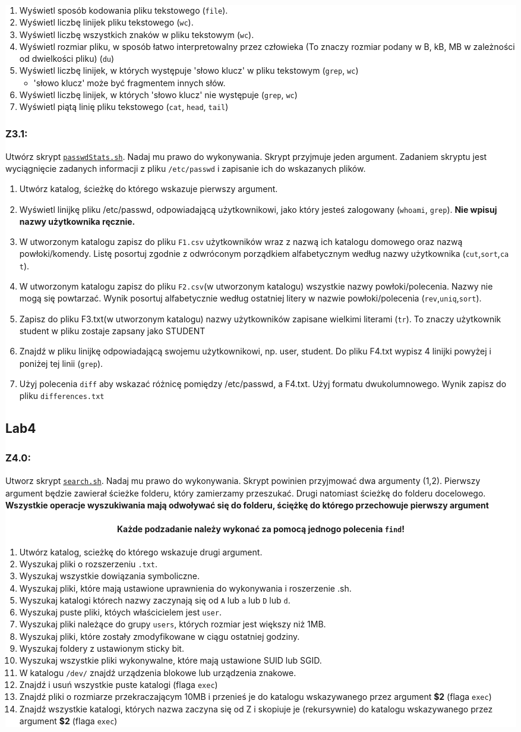 1. Wyświetl sposób kodowania pliku tekstowego (`file`).
2. Wyświetl liczbę linijek pliku tekstowego (`wc`).
3. Wyświetl liczbę wszystkich znaków w pliku tekstowym (`wc`).
4. Wyświetl rozmiar pliku, w sposób łatwo interpretowalny przez człowieka (To znaczy rozmiar podany w B, kB, MB w zależności od dwielkości pliku) (`du`)
5. Wyświetl liczbę linijek, w których występuje 'słowo klucz' w pliku tekstowym (`grep`, `wc`)
    - 'słowo klucz' może być fragmentem innych słów.
6. Wyświetl liczbę linijek, w których 'słowo klucz' nie występuje (`grep`, `wc`)
7. Wyświetl piątą linię pliku tekstowego (`cat`, `head`, `tail`)

### Z3.1:
Utwórz skrypt [`passwdStats.sh`](passwdStats.sh). Nadaj mu prawo do wykonywania. Skrypt przyjmuje jeden argument. Zadaniem skryptu jest wyciągnięcie zadanych informacji z pliku `/etc/passwd` i zapisanie ich do wskazanych plików.

1. Utwórz katalog, ścieżkę do którego wskazuje pierwszy argument.
2. Wyświetl linijkę pliku /etc/passwd, odpowiadającą użytkownikowi, jako który jesteś zalogowany (`whoami`, `grep`). **Nie wpisuj nazwy użytkownika ręcznie.**

3. W utworzonym katalogu zapisz do pliku `F1.csv` użytkowników wraz z nazwą ich katalogu domowego oraz nazwą powłoki/komendy. Listę posortuj zgodnie z odwróconym porządkiem alfabetycznym według nazwy użytkownika (`cut`,`sort`,`cat`).

4. W utworzonym katalogu zapisz do pliku `F2.csv`(w utworzonym katalogu) wszystkie nazwy powłoki/polecenia. Nazwy nie mogą się powtarzać. Wynik posortuj alfabetycznie według ostatniej litery w nazwie powłoki/polecenia (`rev`,`uniq`,`sort`).

5. Zapisz do pliku F3.txt(w utworzonym katalogu) nazwy użytkowników zapisane wielkimi literami (`tr`). To znaczy użytkownik student w pliku zostaje zapsany jako STUDENT

6. Znajdź w pliku linijkę odpowiadającą swojemu użytkownikowi, np. user, student. Do pliku F4.txt wypisz 4 linijki powyżej i poniżej tej linii (`grep`).

7. Użyj polecenia `diff` aby wskazać różnicę pomiędzy /etc/passwd, a F4.txt. Użyj formatu dwukolumnowego. Wynik zapisz do pliku `differences.txt`

## Lab4

### Z4.0:

Utworz skrypt [`search.sh`](search.sh). Nadaj mu prawo do wykonywania. Skrypt powinien przyjmować dwa argumenty ($1,$2). Pierwszy argument będzie zawierał ścieżke folderu, który zamierzamy przeszukać. Drugi natomiast ścieżkę do folderu docelowego. **Wszystkie operacje wyszukiwania mają odwoływać się do folderu, ściężkę do którego przechowuje pierwszy argument**

<h4 style="text-align: center;">Każde podzadanie należy wykonać za pomocą jednogo polecenia <code>find</code>!</h4>

1. Utwórz katalog, scieżkę do którego wskazuje drugi argument.
2. Wyszukaj pliki o rozszerzeniu `.txt`.
3. Wyszukaj wszystkie dowiązania symboliczne.
4. Wyszukaj pliki, które mają ustawione uprawnienia do wykonywania i roszerzenie .sh.
5. Wyszukaj katalogi którech nazwy zaczynają się od `A` lub `a` lub `D` lub `d`.
6. Wyszukaj puste pliki, któych właścicielem jest `user`.
7. Wyszukaj pliki należące do grupy `users`, których rozmiar jest większy niż 1MB.
8. Wyszukaj pliki, które zostały zmodyfikowane w ciągu ostatniej godziny.
9. Wyszukaj foldery z ustawionym sticky bit.
10. Wyszukaj wszystkie pliki wykonywalne, które mają ustawione SUID lub SGID.
11. W katalogu `/dev/` znajdź urządzenia blokowe lub urządzenia znakowe.
12. Znajdź i usuń wszystkie puste katalogi (flaga `exec`)
13. Znajdź pliki o rozmiarze przekraczającym 10MB i przenieś je do katalogu wskazywanego przez argument **$2** (flaga `exec`)
14. Znajdź wszystkie katalogi, których nazwa zaczyna się od Z i skopiuje je (rekursywnie) do katalogu wskazywanego przez argument **$2** (flaga `exec`)
